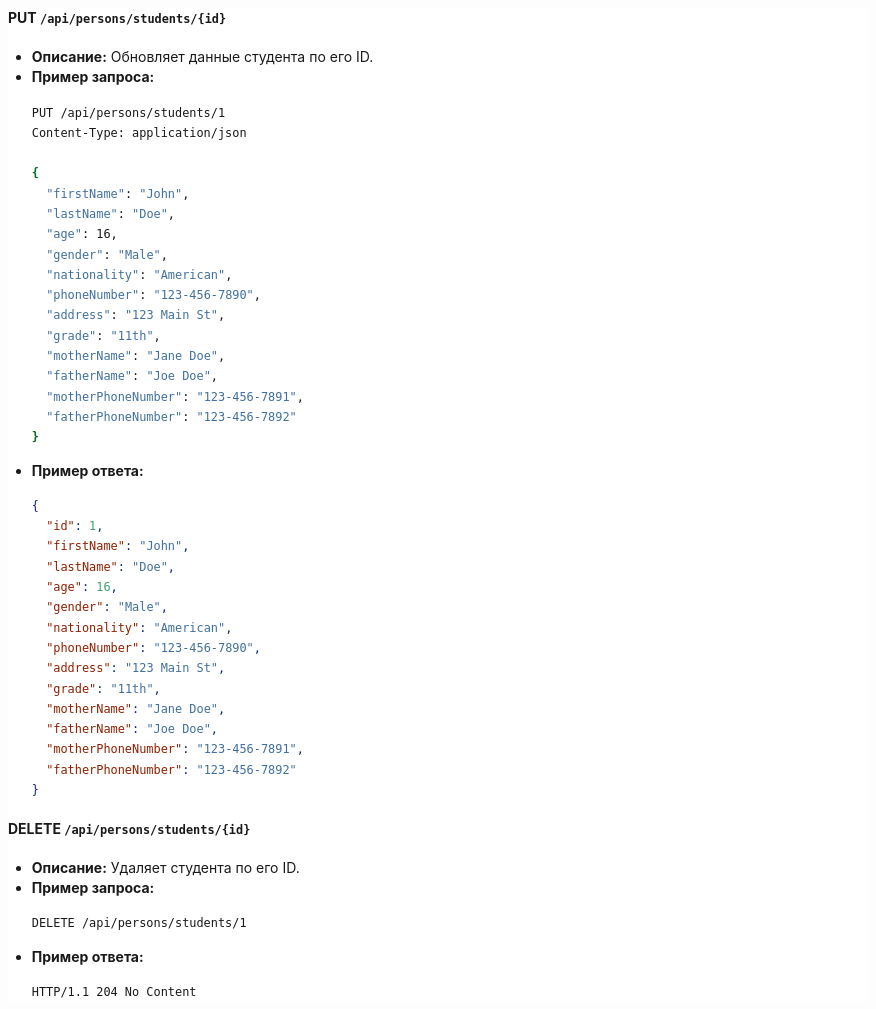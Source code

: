 
#### **PUT** `/api/persons/students/{id}`
- **Описание:** Обновляет данные студента по его ID.
- **Пример запроса:**
  ```bash
  PUT /api/persons/students/1
  Content-Type: application/json

  {
    "firstName": "John",
    "lastName": "Doe",
    "age": 16,
    "gender": "Male",
    "nationality": "American",
    "phoneNumber": "123-456-7890",
    "address": "123 Main St",
    "grade": "11th",
    "motherName": "Jane Doe",
    "fatherName": "Joe Doe",
    "motherPhoneNumber": "123-456-7891",
    "fatherPhoneNumber": "123-456-7892"
  }
  ```
- **Пример ответа:**
  ```json
  {
    "id": 1,
    "firstName": "John",
    "lastName": "Doe",
    "age": 16,
    "gender": "Male",
    "nationality": "American",
    "phoneNumber": "123-456-7890",
    "address": "123 Main St",
    "grade": "11th",
    "motherName": "Jane Doe",
    "fatherName": "Joe Doe",
    "motherPhoneNumber": "123-456-7891",
    "fatherPhoneNumber": "123-456-7892"
  }
  ```

#### **DELETE** `/api/persons/students/{id}`
- **Описание:** Удаляет студента по его ID.
- **Пример запроса:**
  ```bash
  DELETE /api/persons/students/1
  ```
- **Пример ответа:**
  ```bash
  HTTP/1.1 204 No Content
  ```

